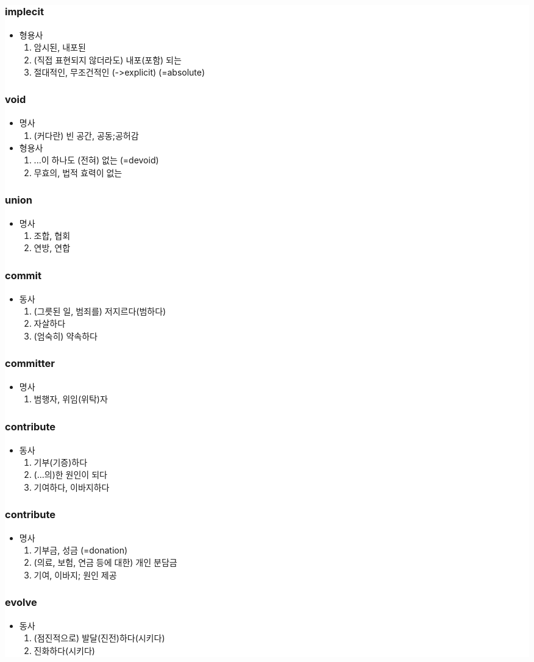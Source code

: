 ### implecit

- 형용사
  1. 암시된, 내포된
  2. (직접 표현되지 않더라도) 내포(포함) 되는
  3. 절대적인, 무조건적인 (->explicit) (=absolute)

### void

- 명사
  1. (커다란) 빈 공간, 공동;공허감
- 형용사
  1. ...이 하나도 (전혀) 없는 (=devoid)
  2. 무효의, 법적 효력이 없는

### union

- 명사
  1. 조합, 협회
  2. 연방, 연합

### commit

- 동사
  1. (그릇된 일, 범죄를) 저지르다(범하다)
  2. 자살하다
  3. (엄숙히) 약속하다

### committer

- 명사
  1. 범행자, 위임(위탁)자

### contribute

- 동사
  1. 기부(기증)하다
  2. (...의)한 원인이 되다
  3. 기여하다, 이바지하다

### contribute

- 명사
  1. 기부금, 성금 (=donation)
  2. (의료, 보험, 연금 등에 대한) 개인 분담금
  3. 기여, 이바지; 원인 제공

### evolve

- 동사
  1. (점진적으로) 발달(진전)하다(시키다)
  2. 진화하다(시키다)
